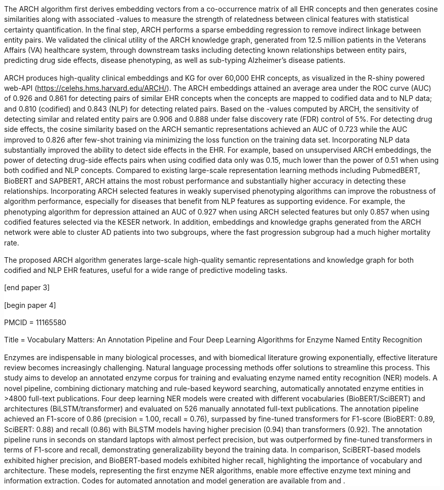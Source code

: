 The ARCH algorithm first derives embedding vectors from a co-occurrence matrix of all EHR concepts and then generates cosine similarities along with associated -values to measure the strength of relatedness between clinical features with statistical certainty quantification. In the final step, ARCH performs a sparse embedding regression to remove indirect linkage between entity pairs. We validated the clinical utility of the ARCH knowledge graph, generated from 12.5 million patients in the Veterans Affairs (VA) healthcare system, through downstream tasks including detecting known relationships between entity pairs, predicting drug side effects, disease phenotyping, as well as sub-typing Alzheimer’s disease patients.

ARCH produces high-quality clinical embeddings and KG for over 60,000 EHR concepts, as visualized in the R-shiny powered web-API (https://celehs.hms.harvard.edu/ARCH/). The ARCH embeddings attained an average area under the ROC curve (AUC) of 0.926 and 0.861 for detecting pairs of similar EHR concepts when the concepts are mapped to codified data and to NLP data; and 0.810 (codified) and 0.843 (NLP) for detecting related pairs. Based on the -values computed by ARCH, the sensitivity of detecting similar and related entity pairs are 0.906 and 0.888 under false discovery rate (FDR) control of 5%. For detecting drug side effects, the cosine similarity based on the ARCH semantic representations achieved an AUC of 0.723 while the AUC improved to 0.826 after few-shot training via minimizing the loss function on the training data set. Incorporating NLP data substantially improved the ability to detect side effects in the EHR. For example, based on unsupervised ARCH embeddings, the power of detecting drug-side effects pairs when using codified data only was 0.15, much lower than the power of 0.51 when using both codified and NLP concepts. Compared to existing large-scale representation learning methods including PubmedBERT, BioBERT and SAPBERT, ARCH attains the most robust performance and substantially higher accuracy in detecting these relationships. Incorporating ARCH selected features in weakly supervised phenotyping algorithms can improve the robustness of algorithm performance, especially for diseases that benefit from NLP features as supporting evidence. For example, the phenotyping algorithm for depression attained an AUC of 0.927 when using ARCH selected features but only 0.857 when using codified features selected via the KESER network. In addition, embeddings and knowledge graphs generated from the ARCH network were able to cluster AD patients into two subgroups, where the fast progression subgroup had a much higher mortality rate.

The proposed ARCH algorithm generates large-scale high-quality semantic representations and knowledge graph for both codified and NLP EHR features, useful for a wide range of predictive modeling tasks.

[end paper 3]

[begin paper 4]

PMCID = 11165580

Title = Vocabulary Matters: An Annotation Pipeline and Four Deep Learning Algorithms for Enzyme Named Entity Recognition

Enzymes are indispensable in many biological processes, and with biomedical literature growing exponentially, effective literature review becomes increasingly challenging. Natural language processing methods offer solutions to streamline this process. This study aims to develop an annotated enzyme corpus for training and evaluating enzyme named entity recognition (NER) models. A novel pipeline, combining dictionary matching and rule-based keyword searching, automatically annotated enzyme entities in >4800 full-text publications. Four deep learning NER models were created with different vocabularies (BioBERT/SciBERT) and architectures (BiLSTM/transformer) and evaluated on 526 manually annotated full-text publications. The annotation pipeline achieved an F1-score of 0.86 (precision = 1.00, recall = 0.76), surpassed by fine-tuned transformers for F1-score (BioBERT: 0.89, SciBERT: 0.88) and recall (0.86) with BiLSTM models having higher precision (0.94) than transformers (0.92). The annotation pipeline runs in seconds on standard laptops with almost perfect precision, but was outperformed by fine-tuned transformers in terms of F1-score and recall, demonstrating generalizability beyond the training data. In comparison, SciBERT-based models exhibited higher precision, and BioBERT-based models exhibited higher recall, highlighting the importance of vocabulary and architecture. These models, representing the first enzyme NER algorithms, enable more effective enzyme text mining and information extraction. Codes for automated annotation and model generation are available from  and .
